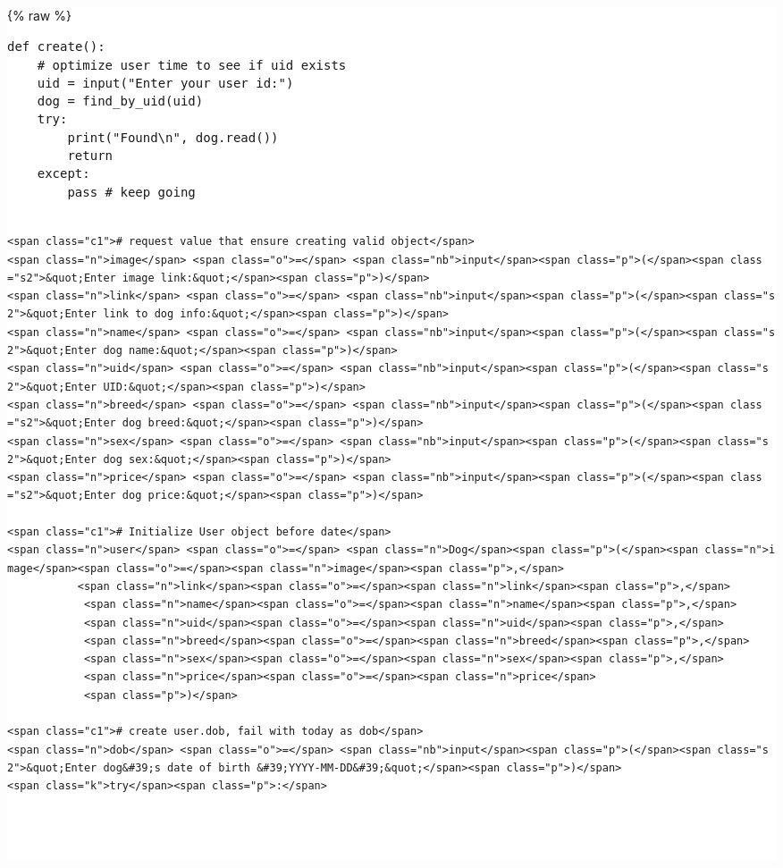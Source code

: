 </div>
</div>
</div>
    {% raw %}
    
<div class="cell border-box-sizing code_cell rendered">
<div class="input">

<div class="inner_cell">
    <div class="input_area">
<div class=" highlight hl-ipython3"><pre><span></span><span class="k">def</span> <span class="nf">create</span><span class="p">():</span>
    <span class="c1"># optimize user time to see if uid exists</span>
    <span class="n">uid</span> <span class="o">=</span> <span class="nb">input</span><span class="p">(</span><span class="s2">&quot;Enter your user id:&quot;</span><span class="p">)</span>
    <span class="n">dog</span> <span class="o">=</span> <span class="n">find_by_uid</span><span class="p">(</span><span class="n">uid</span><span class="p">)</span>
    <span class="k">try</span><span class="p">:</span>
        <span class="nb">print</span><span class="p">(</span><span class="s2">&quot;Found</span><span class="se">\n</span><span class="s2">&quot;</span><span class="p">,</span> <span class="n">dog</span><span class="o">.</span><span class="n">read</span><span class="p">())</span>
        <span class="k">return</span>
    <span class="k">except</span><span class="p">:</span>
        <span class="k">pass</span> <span class="c1"># keep going</span>
    
    <span class="c1"># request value that ensure creating valid object</span>
    <span class="n">image</span> <span class="o">=</span> <span class="nb">input</span><span class="p">(</span><span class="s2">&quot;Enter image link:&quot;</span><span class="p">)</span>
    <span class="n">link</span> <span class="o">=</span> <span class="nb">input</span><span class="p">(</span><span class="s2">&quot;Enter link to dog info:&quot;</span><span class="p">)</span>
    <span class="n">name</span> <span class="o">=</span> <span class="nb">input</span><span class="p">(</span><span class="s2">&quot;Enter dog name:&quot;</span><span class="p">)</span>
    <span class="n">uid</span> <span class="o">=</span> <span class="nb">input</span><span class="p">(</span><span class="s2">&quot;Enter UID:&quot;</span><span class="p">)</span>
    <span class="n">breed</span> <span class="o">=</span> <span class="nb">input</span><span class="p">(</span><span class="s2">&quot;Enter dog breed:&quot;</span><span class="p">)</span>
    <span class="n">sex</span> <span class="o">=</span> <span class="nb">input</span><span class="p">(</span><span class="s2">&quot;Enter dog sex:&quot;</span><span class="p">)</span>
    <span class="n">price</span> <span class="o">=</span> <span class="nb">input</span><span class="p">(</span><span class="s2">&quot;Enter dog price:&quot;</span><span class="p">)</span>
    
    <span class="c1"># Initialize User object before date</span>
    <span class="n">user</span> <span class="o">=</span> <span class="n">Dog</span><span class="p">(</span><span class="n">image</span><span class="o">=</span><span class="n">image</span><span class="p">,</span>
               <span class="n">link</span><span class="o">=</span><span class="n">link</span><span class="p">,</span>
                <span class="n">name</span><span class="o">=</span><span class="n">name</span><span class="p">,</span> 
                <span class="n">uid</span><span class="o">=</span><span class="n">uid</span><span class="p">,</span> 
                <span class="n">breed</span><span class="o">=</span><span class="n">breed</span><span class="p">,</span>
                <span class="n">sex</span><span class="o">=</span><span class="n">sex</span><span class="p">,</span>
                <span class="n">price</span><span class="o">=</span><span class="n">price</span>
                <span class="p">)</span>
    
    <span class="c1"># create user.dob, fail with today as dob</span>
    <span class="n">dob</span> <span class="o">=</span> <span class="nb">input</span><span class="p">(</span><span class="s2">&quot;Enter dog&#39;s date of birth &#39;YYYY-MM-DD&#39;&quot;</span><span class="p">)</span>
    <span class="k">try</span><span class="p">:</span>